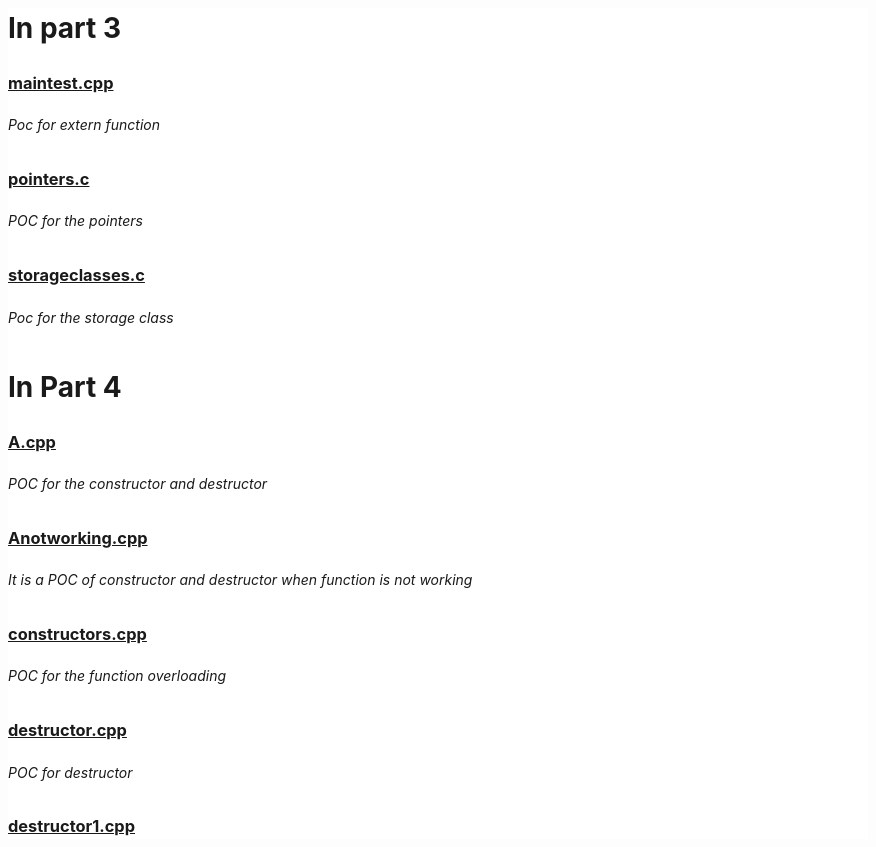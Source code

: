 
# In part 3

### [maintest.cpp](https://github.com/samargurjar/Cpp/blob/master/Module1/part3/maintest.cpp)

###### Poc for extern function


### [pointers.c](https://github.com/samargurjar/Cpp/blob/master/Module1/part3/pointers.c)

###### POC for the pointers


### [storageclasses.c](https://github.com/samargurjar/Cpp/blob/master/Module1/part3/storageclasses.c)

###### Poc for the storage class




# In Part 4

### [A.cpp](https://github.com/samargurjar/Cpp/blob/master/Module1/part4/A.cpp)

###### POC for the constructor and destructor


### [Anotworking.cpp](https://github.com/samargurjar/Cpp/blob/master/Module1/part4/Anotworking.cpp)

###### It is a POC of constructor and destructor when function is not working


### [constructors.cpp](https://github.com/samargurjar/Cpp/blob/master/Module1/part4/constructors.cpp)

###### POC for the function overloading


### [destructor.cpp](https://github.com/samargurjar/Cpp/blob/master/Module1/part4/destructor.cpp)

###### POC for destructor 


### [destructor1.cpp](https://github.com/samargurjar/Cpp/blob/master/Module1/part4/destructor1.cpp)
